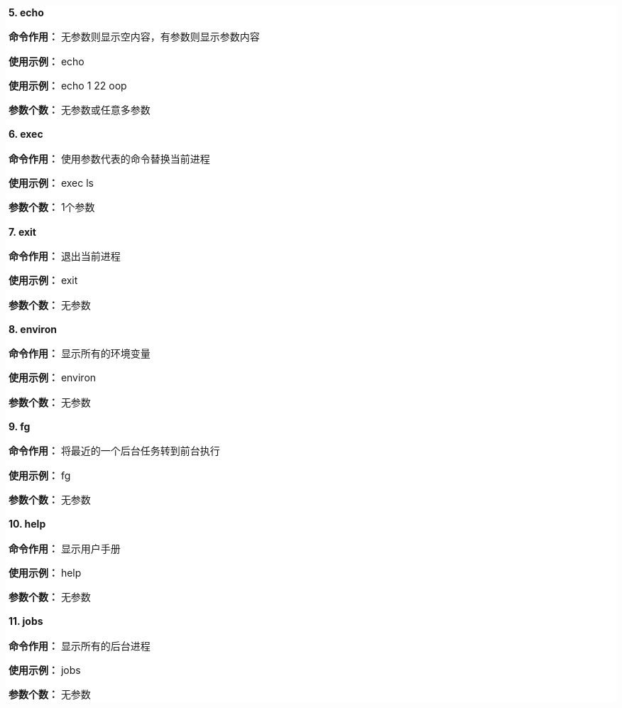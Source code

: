 ​    **5. echo**

​    **命令作用：** 无参数则显示空内容，有参数则显示参数内容

​    **使用示例：** echo

​    **使用示例：** echo 1 22 oop

​    **参数个数：** 无参数或任意多参数

 

​    **6. exec**

​    **命令作用：**  使用参数代表的命令替换当前进程

​    **使用示例：** exec ls

​    **参数个数：** 1个参数

 

​    **7. exit**

​    **命令作用：** 退出当前进程

​    **使用示例：** exit

​    **参数个数：** 无参数

 

​    **8. environ**

​    **命令作用：** 显示所有的环境变量

​    **使用示例：** environ

​    **参数个数：** 无参数

 

​    **9. fg**

​    **命令作用：** 将最近的一个后台任务转到前台执行

​    **使用示例：** fg

​    **参数个数：** 无参数

 

​    **10. help**

​    **命令作用：** 显示用户手册

​    **使用示例：** help

​    **参数个数：** 无参数

 

​    **11. jobs**

​    **命令作用：**  显示所有的后台进程

​    **使用示例：** jobs

​    **参数个数：** 无参数
